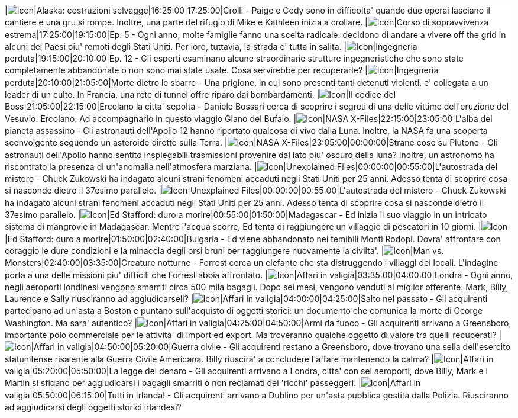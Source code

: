|![Icon](https://guidatv.sky.it/uuid/intrattenimento_cover_oiOcEGjG-.png)|Alaska: costruzioni selvagge|16:25:00|17:25:00|Crolli - Paige e Cody sono in difficolta&#039; quando due operai lasciano il cantiere e una gru si rompe. Inoltre, una parte del rifugio di Mike e Kathleen inizia a crollare.
|![Icon](https://guidatv.sky.it/uuid/intrattenimento_cover_oiOcEGjG-.png)|Corso di sopravvivenza estrema|17:25:00|19:15:00|Ep. 5 - Ogni anno, molte famiglie fanno una scelta radicale: decidono di andare a vivere off the grid in alcuni dei Paesi piu&#039; remoti degli Stati Uniti. Per loro, tuttavia, la strada e&#039; tutta in salita.
|![Icon](https://guidatv.sky.it/uuid/intrattenimento_cover_oiOcEGjG-.png)|Ingegneria perduta|19:15:00|20:10:00|Ep. 12 - Gli esperti esaminano alcune straordinarie strutture ingegneristiche che sono state completamente abbandonate o non sono mai state usate. Cosa servirebbe per recuperarle?
|![Icon](https://guidatv.sky.it/uuid/intrattenimento_cover_oiOcEGjG-.png)|Ingegneria perduta|20:10:00|21:05:00|Morte dietro le sbarre - Una prigione, in cui sono presenti tanti detenuti violenti, e&#039; collegata a un leader di un culto. In Francia, una rete di tunnel offre riparo dai bombardamenti.
|![Icon](https://guidatv.sky.it/uuid/4efc96b1-58ec-4392-b72e-bebbe90aa946/cover?md5ChecksumParam=e66b1ba1a0a6699ffaa4a2ba439a0e1d)|Il codice del Boss|21:05:00|22:15:00|Ercolano la citta&#039; sepolta - Daniele Bossari cerca di scoprire i segreti di una delle vittime dell&#039;eruzione del Vesuvio: Ercolano. Ad accompagnarlo in questo viaggio Giano del Bufalo.
|![Icon](https://guidatv.sky.it/uuid/8b4329cf-a5cf-408f-a5d1-c96fb12f8416/cover?md5ChecksumParam=da7dff46e10341748d0047894a016690)|NASA X-Files|22:15:00|23:05:00|L&#039;alba del pianeta assassino - Gli astronauti dell&#039;Apollo 12 hanno riportato qualcosa di vivo dalla Luna. Inoltre, la NASA fa una scoperta sconvolgente seguendo un asteroide diretto sulla Terra.
|![Icon](https://guidatv.sky.it/uuid/b7fe657a-7c7e-4c6b-b2d6-bc1cc1db8040/cover?md5ChecksumParam=da7dff46e10341748d0047894a016690)|NASA X-Files|23:05:00|00:00:00|Strane cose su Plutone - Gli astronauti dell&#039;Apollo hanno sentito inspiegabili trasmissioni provenire dal lato piu&#039; oscuro della luna? Inoltre, un astronomo ha riscontrato la presenza di un&#039;anomalia nell&#039;atmosfera marziana.
|![Icon](https://guidatv.sky.it/uuid/f26fb394-6aae-40c6-9b18-ac61899347bd/cover?md5ChecksumParam=257c025150986d4184fe2d542dc68072)|Unexplained Files|00:00:00|00:55:00|L&#039;autostrada del mistero - Chuck Zukowski ha indagato alcuni strani fenomeni accaduti negli Stati Uniti per 25 anni. Adesso tenta di scoprire cosa si nasconde dietro il 37esimo parallelo.
|![Icon](https://guidatv.sky.it/uuid/f26fb394-6aae-40c6-9b18-ac61899347bd/cover?md5ChecksumParam=257c025150986d4184fe2d542dc68072)|Unexplained Files|00:00:00|00:55:00|L&#039;autostrada del mistero - Chuck Zukowski ha indagato alcuni strani fenomeni accaduti negli Stati Uniti per 25 anni. Adesso tenta di scoprire cosa si nasconde dietro il 37esimo parallelo.
|![Icon](https://guidatv.sky.it/uuid/41fc4f1e-dd38-4c75-93f6-53409efef3d9/cover?md5ChecksumParam=0f9e4f3dc67ce2a31617b1c3e4ddb682)|Ed Stafford: duro a morire|00:55:00|01:50:00|Madagascar - Ed inizia il suo viaggio in un intricato sistema di mangrovie in Madagascar. Mentre l&#039;acqua scorre, Ed tenta di raggiungere un villaggio di pescatori in 10 giorni.
|![Icon](https://guidatv.sky.it/uuid/f0e10ce2-49a7-43a1-bf9b-70785cd3718d/cover?md5ChecksumParam=0f9e4f3dc67ce2a31617b1c3e4ddb682)|Ed Stafford: duro a morire|01:50:00|02:40:00|Bulgaria - Ed viene abbandonato nei temibili Monti Rodopi. Dovra&#039; affrontare con coraggio le dure condizioni e la minaccia degli orsi bruni per raggiungere nuovamente la civilta&#039;.
|![Icon](https://guidatv.sky.it/uuid/5598379c-9a8f-4c25-b177-97152b9e331a/cover?md5ChecksumParam=1486c89d7b188475822d8d23d4dfb88d)|Man vs. Monsters|02:40:00|03:35:00|Creature notturne - Forrest cerca un elefante che sta distruggendo i villaggi dei locali. L&#039;indagine porta a una delle missioni piu&#039; difficili che Forrest abbia affrontato.
|![Icon](https://guidatv.sky.it/uuid/intrattenimento_cover_oiOcEGjG-.png)|Affari in valigia|03:35:00|04:00:00|Londra - Ogni anno, negli aeroporti londinesi vengono smarriti circa 500 mila bagagli. Dopo sei mesi, vengono venduti al miglior offerente. Mark, Billy, Laurence e Sally riusciranno ad aggiudicarseli?
|![Icon](https://guidatv.sky.it/uuid/intrattenimento_cover_oiOcEGjG-.png)|Affari in valigia|04:00:00|04:25:00|Salto nel passato - Gli acquirenti partecipano ad un&#039;asta a Boston e puntano sull&#039;acquisto di oggetti storici: un documento che comunica la morte di George Washington. Ma sara&#039; autentico?
|![Icon](https://guidatv.sky.it/uuid/intrattenimento_cover_oiOcEGjG-.png)|Affari in valigia|04:25:00|04:50:00|Armi da fuoco - Gli acquirenti arrivano a Greensboro, importante polo commerciale per le attivita&#039; di import ed export. Ma troveranno qualche oggetto di valore tra quelli recuperati?
|![Icon](https://guidatv.sky.it/uuid/intrattenimento_cover_oiOcEGjG-.png)|Affari in valigia|04:50:00|05:20:00|Guerra civile - Gli acquirenti restano a Greensboro, dove trovano una sella dell&#039;esercito statunitense risalente alla Guerra Civile Americana. Billy riuscira&#039; a concludere l&#039;affare mantenendo la calma?
|![Icon](https://guidatv.sky.it/uuid/intrattenimento_cover_oiOcEGjG-.png)|Affari in valigia|05:20:00|05:50:00|La legge del denaro - Gli acquirenti arrivano a Londra, citta&#039; con sei aeroporti, dove Billy, Mark e i Martin si sfidano per aggiudicarsi i bagagli smarriti o non reclamati dei &#039;ricchi&#039; passeggeri.
|![Icon](https://guidatv.sky.it/uuid/intrattenimento_cover_oiOcEGjG-.png)|Affari in valigia|05:50:00|06:15:00|Tutti in Irlanda! - Gli acquirenti arrivano a Dublino per un&#039;asta pubblica gestita dalla Polizia. Riusciranno ad aggiudicarsi degli oggetti storici irlandesi?